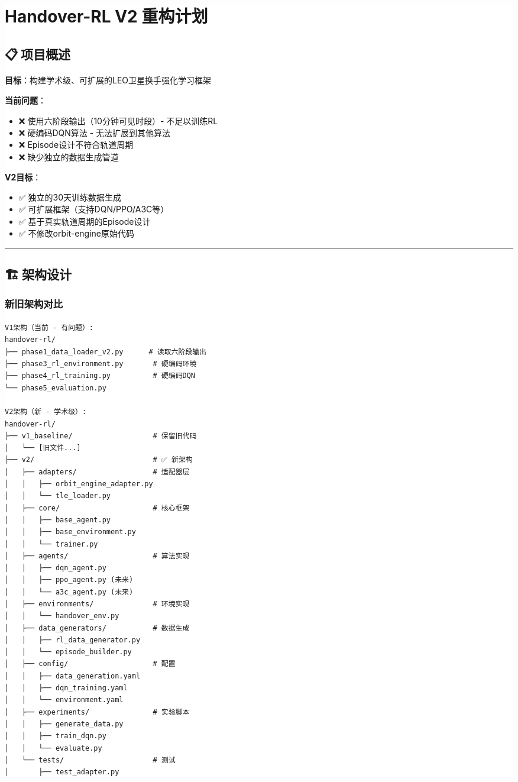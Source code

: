 # Handover-RL V2 重构计划

## 📋 项目概述

**目标**：构建学术级、可扩展的LEO卫星换手强化学习框架

**当前问题**：
- ❌ 使用六阶段输出（10分钟可见时段）- 不足以训练RL
- ❌ 硬编码DQN算法 - 无法扩展到其他算法
- ❌ Episode设计不符合轨道周期
- ❌ 缺少独立的数据生成管道

**V2目标**：
- ✅ 独立的30天训练数据生成
- ✅ 可扩展框架（支持DQN/PPO/A3C等）
- ✅ 基于真实轨道周期的Episode设计
- ✅ 不修改orbit-engine原始代码

---

## 🏗️ 架构设计

### 新旧架构对比

```
V1架构（当前 - 有问题）:
handover-rl/
├── phase1_data_loader_v2.py      # 读取六阶段输出
├── phase3_rl_environment.py       # 硬编码环境
├── phase4_rl_training.py          # 硬编码DQN
└── phase5_evaluation.py

V2架构（新 - 学术级）:
handover-rl/
├── v1_baseline/                   # 保留旧代码
│   └── [旧文件...]
├── v2/                            # ✅ 新架构
│   ├── adapters/                  # 适配器层
│   │   ├── orbit_engine_adapter.py
│   │   └── tle_loader.py
│   ├── core/                      # 核心框架
│   │   ├── base_agent.py
│   │   ├── base_environment.py
│   │   └── trainer.py
│   ├── agents/                    # 算法实现
│   │   ├── dqn_agent.py
│   │   ├── ppo_agent.py (未来)
│   │   └── a3c_agent.py (未来)
│   ├── environments/              # 环境实现
│   │   └── handover_env.py
│   ├── data_generators/           # 数据生成
│   │   ├── rl_data_generator.py
│   │   └── episode_builder.py
│   ├── config/                    # 配置
│   │   ├── data_generation.yaml
│   │   ├── dqn_training.yaml
│   │   └── environment.yaml
│   ├── experiments/               # 实验脚本
│   │   ├── generate_data.py
│   │   ├── train_dqn.py
│   │   └── evaluate.py
│   └── tests/                     # 测试
│       ├── test_adapter.py
```